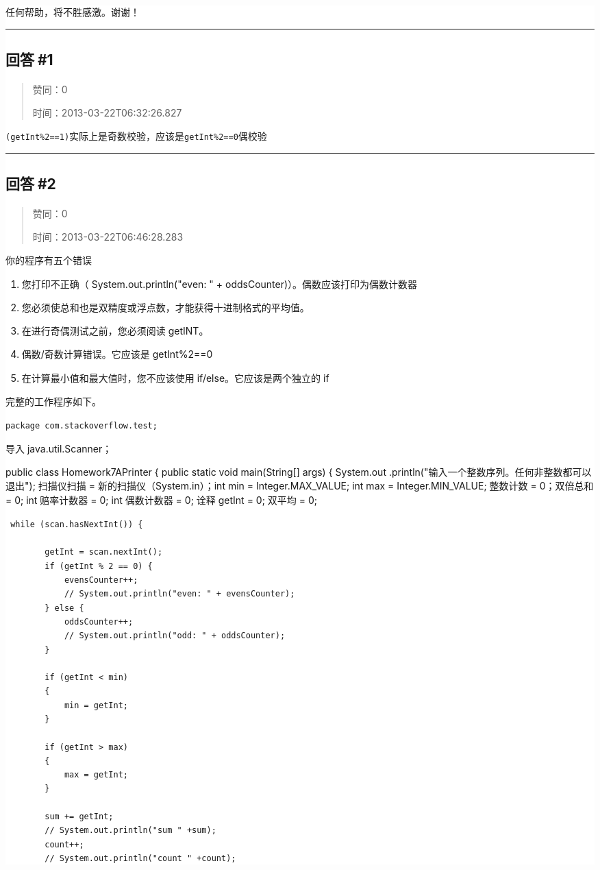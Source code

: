 任何帮助，将不胜感激。谢谢！

* * *

## 回答 #1

> 赞同：0
> 
> 时间：2013-03-22T06:32:26.827

`(getInt%2==1)`实际上是奇数校验，应该是`getInt%2==0`偶校验

* * *

## 回答 #2

> 赞同：0
> 
> 时间：2013-03-22T06:46:28.283

你的程序有五个错误

1.  您打印不正确（ System.out.println("even: " + oddsCounter)）。偶数应该打印为偶数计数器

2.  您必须使总和也是双精度或浮点数，才能获得十进制格式的平均值。

3.  在进行奇偶测试之前，您必须阅读 getINT。

4.  偶数/奇数计算错误。它应该是 getInt%2==0

5.  在计算最小值和最大值时，您不应该使用 if/else。它应该是两个独立的 if

完整的工作程序如下。

```
package com.stackoverflow.test; 
```

导入 java.util.Scanner；

public class Homework7APrinter { public static void main(String[] args) { System.out .println("输入一个整数序列。任何非整数都可以退出"); 扫描仪扫描 = 新的扫描仪（System.in）；int min = Integer.MAX_VALUE; int max = Integer.MIN_VALUE; 整数计数 = 0；双倍总和 = 0; int 赔率计数器 = 0; int 偶数计数器 = 0; 诠释 getInt = 0; 双平均 = 0;

```
 while (scan.hasNextInt()) {

        getInt = scan.nextInt();
        if (getInt % 2 == 0) {
            evensCounter++;
            // System.out.println("even: " + evensCounter);
        } else {
            oddsCounter++;
            // System.out.println("odd: " + oddsCounter);
        }

        if (getInt < min) 
        {
            min = getInt;
        }

        if (getInt > max)
        {
            max = getInt;
        }

        sum += getInt;
        // System.out.println("sum " +sum);
        count++;
        // System.out.println("count " +count);
```